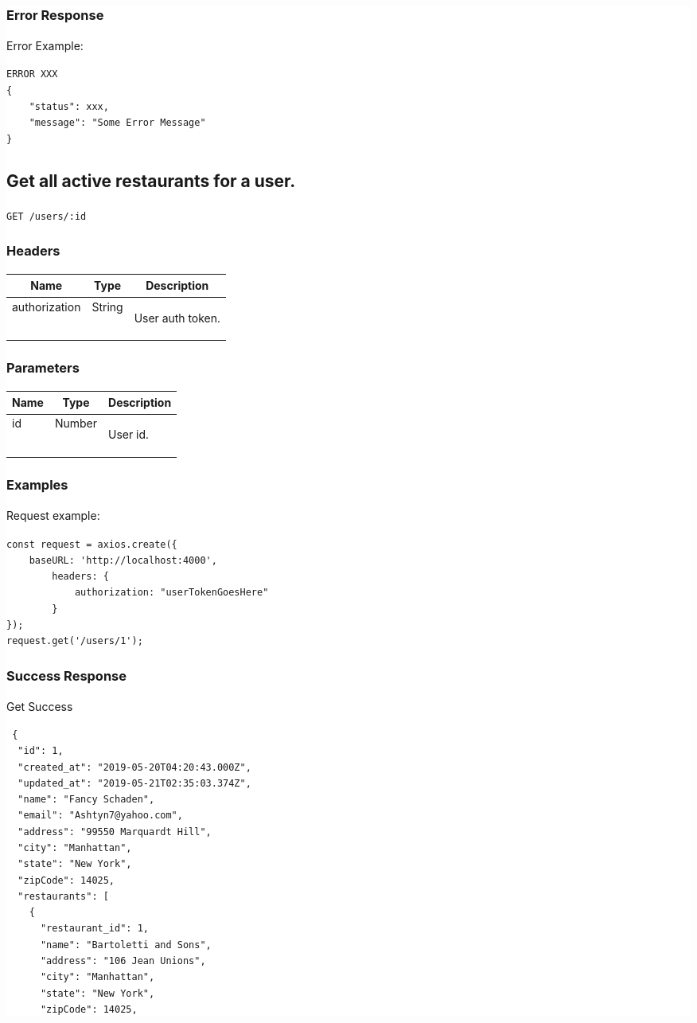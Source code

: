 ### Error Response

Error Example:

```
ERROR XXX
{
    "status": xxx,
    "message": "Some Error Message"
}
```

## Get all active restaurants for a user.

    GET /users/:id

### Headers

| Name          | Type   | Description             |
| ------------- | ------ | ----------------------- |
| authorization | String | <p>User auth token.</p> |

### Parameters

| Name | Type   | Description     |
| ---- | ------ | --------------- |
| id   | Number | <p>User id.</p> |

### Examples

Request example:

```
const request = axios.create({
    baseURL: 'http://localhost:4000',
        headers: {
            authorization: "userTokenGoesHere"
        }
});
request.get('/users/1');
```

### Success Response

Get Success

```
 {
  "id": 1,
  "created_at": "2019-05-20T04:20:43.000Z",
  "updated_at": "2019-05-21T02:35:03.374Z",
  "name": "Fancy Schaden",
  "email": "Ashtyn7@yahoo.com",
  "address": "99550 Marquardt Hill",
  "city": "Manhattan",
  "state": "New York",
  "zipCode": 14025,
  "restaurants": [
    {
      "restaurant_id": 1,
      "name": "Bartoletti and Sons",
      "address": "106 Jean Unions",
      "city": "Manhattan",
      "state": "New York",
      "zipCode": 14025,
```